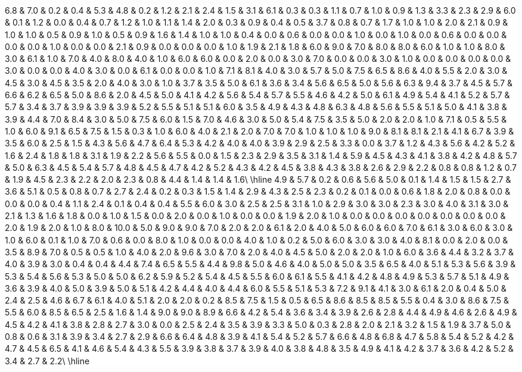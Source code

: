 6.8 & 7.0 & 0.2 & 0.4 & 5.3 & 4.8 & 0.2 & 1.2 & 2.1 & 2.4 & 1.5 & 3.1 & 6.1 & 0.3 & 0.3 & 1.1 & 0.7 & 1.0 & 0.9 & 1.3 & 3.3 & 2.3 & 2.9 & 6.0 & 0.1 & 1.2 & 0.0 & 0.4 & 0.7 & 1.2 & 1.0 & 1.1 & 1.4 & 2.0 & 0.3 & 0.9 & 0.4 & 0.5 & 3.7 & 0.8 & 0.7 & 1.7 & 1.0 & 1.0 & 2.0 & 2.1 & 0.9 & 1.0 & 1.0 & 0.5 & 0.9 & 1.0 & 0.5 & 0.9 & 1.6 & 1.4 & 1.0 & 1.0 & 0.4 & 0.0 & 0.6 & 0.0 & 0.0 & 1.0 & 0.0 & 1.0 & 0.0 & 0.6 & 0.0 & 0.0 & 0.0 & 0.0 & 1.0 & 0.0 & 0.0 & 2.1 & 0.9 & 0.0 & 0.0 & 0.0 & 1.0 & 1.9 & 2.1 & 1.8 & 6.0 & 9.0 & 7.0 & 8.0 & 8.0 & 6.0 & 1.0 & 1.0 & 8.0 & 3.0 & 6.1 & 1.0 & 7.0 & 4.0 & 8.0 & 4.0 & 1.0 & 6.0 & 6.0 & 0.0 & 2.0 & 0.0 & 3.0 & 7.0 & 0.0 & 0.0 & 3.0 & 1.0 & 0.0 & 0.0 & 0.0 & 0.0 & 3.0 & 0.0 & 0.0 & 4.0 & 3.0 & 0.0 & 6.1 & 0.0 & 0.0 & 1.0 & 7.1 & 8.1 & 4.0 & 3.0 & 5.7 & 5.0 & 7.5 & 6.5 & 8.6 & 4.0 & 5.5 & 2.0 & 3.0 & 4.5 & 3.0 & 4.5 & 3.5 & 2.0 & 4.0 & 3.0 & 1.0 & 3.7 & 3.5 & 5.0 & 6.1 & 3.6 & 3.4 & 5.6 & 6.5 & 5.0 & 5.6 & 6.3 & 9.4 & 3.7 & 4.5 & 5.7 & 6.6 & 6.2 & 6.5 & 5.0 & 8.6 & 2.0 & 4.5 & 5.0 & 4.1 & 4.2 & 5.6 & 5.4 & 5.7 & 5.5 & 4.6 & 4.2 & 5.0 & 6.1 & 4.9 & 5.4 & 4.1 & 5.2 & 5.7 & 5.7 & 3.4 & 3.7 & 3.9 & 3.9 & 3.9 & 5.2 & 5.5 & 5.1 & 5.1 & 6.0 & 3.5 & 4.9 & 4.3 & 4.8 & 6.3 & 4.8 & 5.6 & 5.5 & 5.1 & 5.0 & 4.1 & 3.8 & 3.9 & 4.4 & 7.0 & 8.4 & 3.0 & 5.0 & 7.5 & 6.0 & 1.5 & 7.0 & 4.6 & 3.0 & 5.0 & 5.4 & 7.5 & 3.5 & 5.0 & 2.0 & 2.0 & 1.0 & 7.1 & 0.5 & 5.5 & 1.0 & 6.0 & 9.1 & 6.5 & 7.5 & 1.5 & 0.3 & 1.0 & 6.0 & 4.0 & 2.1 & 2.0 & 7.0 & 7.0 & 1.0 & 1.0 & 1.0 & 9.0 & 8.1 & 8.1 & 2.1 & 4.1 & 6.7 & 3.9 & 3.5 & 6.0 & 2.5 & 1.5 & 4.3 & 5.6 & 4.7 & 6.4 & 5.3 & 4.2 & 4.0 & 4.0 & 3.9 & 2.9 & 2.5 & 3.3 & 0.0 & 3.7 & 1.2 & 4.3 & 5.6 & 4.2 & 5.2 & 1.6 & 2.4 & 1.8 & 1.8 & 3.1 & 1.9 & 2.2 & 5.6 & 5.5 & 0.0 & 1.5 & 2.3 & 2.9 & 3.5 & 3.1 & 1.4 & 5.9 & 4.5 & 4.3 & 4.1 & 3.8 & 4.2 & 4.8 & 5.7 & 5.0 & 6.3 & 4.5 & 5.4 & 5.7 & 4.8 & 4.5 & 4.7 & 4.2 & 5.2 & 4.3 & 4.2 & 4.5 & 3.8 & 4.3 & 3.8 & 2.6 & 2.9 & 2.2 & 0.8 & 0.8 & 1.2 & 0.7 & 1.9 & 4.5 & 2.3 & 2.2 & 2.0 & 2.3 & 0.8 & 4.4 & 1.4 & 1.4 & 1.6\\
\hline
4.9 & 5.7 & 0.2 & 0.6 & 5.6 & 5.0 & 0.1 & 1.4 & 1.5 & 1.5 & 2.7 & 3.6 & 5.1 & 0.5 & 0.8 & 0.7 & 2.7 & 2.4 & 0.2 & 0.3 & 1.5 & 1.4 & 2.9 & 4.3 & 2.5 & 2.3 & 0.2 & 0.1 & 0.0 & 0.6 & 1.8 & 2.0 & 0.8 & 0.0 & 0.0 & 0.0 & 0.4 & 1.1 & 2.4 & 0.1 & 0.4 & 0.4 & 5.5 & 6.0 & 3.0 & 2.5 & 2.5 & 3.1 & 1.0 & 2.9 & 3.0 & 3.0 & 2.3 & 3.0 & 4.0 & 3.1 & 3.0 & 2.1 & 1.3 & 1.6 & 1.8 & 0.0 & 1.0 & 1.5 & 0.0 & 2.0 & 0.0 & 1.0 & 0.0 & 0.0 & 1.9 & 2.0 & 1.0 & 0.0 & 0.0 & 0.0 & 0.0 & 0.0 & 0.0 & 0.0 & 2.0 & 1.9 & 2.0 & 1.0 & 8.0 & 10.0 & 5.0 & 9.0 & 9.0 & 7.0 & 2.0 & 2.0 & 6.1 & 2.0 & 4.0 & 5.0 & 6.0 & 6.0 & 7.0 & 6.1 & 3.0 & 6.0 & 3.0 & 1.0 & 6.0 & 0.1 & 1.0 & 7.0 & 0.6 & 0.0 & 8.0 & 1.0 & 0.0 & 0.0 & 4.0 & 1.0 & 0.2 & 5.0 & 6.0 & 3.0 & 3.0 & 4.0 & 8.1 & 0.0 & 2.0 & 0.0 & 3.5 & 8.9 & 7.0 & 0.5 & 0.5 & 1.0 & 4.0 & 2.0 & 9.6 & 3.0 & 7.0 & 2.0 & 4.0 & 4.5 & 5.0 & 2.0 & 2.0 & 1.0 & 6.0 & 3.6 & 4.4 & 3.2 & 3.7 & 4.0 & 3.9 & 3.0 & 0.4 & 0.4 & 4.4 & 7.4 & 6.5 & 5.5 & 4.4 & 9.8 & 5.0 & 4.6 & 4.0 & 5.0 & 5.0 & 3.5 & 6.5 & 4.0 & 5.1 & 5.3 & 5.6 & 3.9 & 5.3 & 5.4 & 5.6 & 5.3 & 5.0 & 5.0 & 6.2 & 5.9 & 5.2 & 5.4 & 4.5 & 5.5 & 6.0 & 6.1 & 5.5 & 4.1 & 4.2 & 4.8 & 4.9 & 5.3 & 5.7 & 5.1 & 4.9 & 3.6 & 3.9 & 4.0 & 5.0 & 3.9 & 5.0 & 5.1 & 4.2 & 4.4 & 4.0 & 4.4 & 6.0 & 5.5 & 5.1 & 5.3 & 7.2 & 9.1 & 4.1 & 3.0 & 6.1 & 2.0 & 0.4 & 5.0 & 2.4 & 2.5 & 4.6 & 6.7 & 6.1 & 4.0 & 5.1 & 2.0 & 2.0 & 0.2 & 8.5 & 7.5 & 1.5 & 0.5 & 6.5 & 8.6 & 8.5 & 8.5 & 5.5 & 0.4 & 3.0 & 8.6 & 7.5 & 5.5 & 6.0 & 8.5 & 6.5 & 2.5 & 1.6 & 1.4 & 9.0 & 9.0 & 8.9 & 6.6 & 4.2 & 5.4 & 3.6 & 3.4 & 3.9 & 2.6 & 2.8 & 4.4 & 4.9 & 4.6 & 2.6 & 4.9 & 4.5 & 4.2 & 4.1 & 3.8 & 2.8 & 2.7 & 3.0 & 0.0 & 2.5 & 2.4 & 3.5 & 3.9 & 3.3 & 5.0 & 0.3 & 2.8 & 2.0 & 2.1 & 3.2 & 1.5 & 1.9 & 3.7 & 5.0 & 0.8 & 0.6 & 3.1 & 3.9 & 3.4 & 2.7 & 2.9 & 6.6 & 6.4 & 4.8 & 3.9 & 4.1 & 5.4 & 5.2 & 5.7 & 6.6 & 4.8 & 6.8 & 4.7 & 5.8 & 5.4 & 5.2 & 4.2 & 4.7 & 4.5 & 6.5 & 4.1 & 4.6 & 5.4 & 4.3 & 5.5 & 3.9 & 3.8 & 3.7 & 3.9 & 4.0 & 3.8 & 4.8 & 3.5 & 4.9 & 4.1 & 4.2 & 3.7 & 3.6 & 4.2 & 5.2 & 3.4 & 2.7 & 2.2\\
\hline